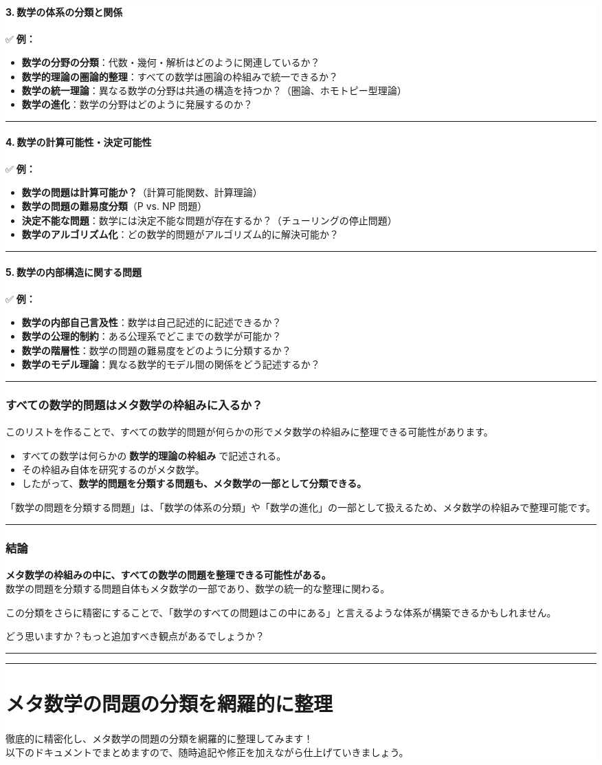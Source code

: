 
#### **3. 数学の体系の分類と関係**
✅ **例：**
- **数学の分野の分類**：代数・幾何・解析はどのように関連しているか？
- **数学的理論の圏論的整理**：すべての数学は圏論の枠組みで統一できるか？
- **数学の統一理論**：異なる数学の分野は共通の構造を持つか？（圏論、ホモトピー型理論）
- **数学の進化**：数学の分野はどのように発展するのか？

---

#### **4. 数学の計算可能性・決定可能性**
✅ **例：**
- **数学の問題は計算可能か？**（計算可能関数、計算理論）
- **数学の問題の難易度分類**（P vs. NP 問題）
- **決定不能な問題**：数学には決定不能な問題が存在するか？（チューリングの停止問題）
- **数学のアルゴリズム化**：どの数学的問題がアルゴリズム的に解決可能か？

---

#### **5. 数学の内部構造に関する問題**
✅ **例：**
- **数学の内部自己言及性**：数学は自己記述的に記述できるか？
- **数学の公理的制約**：ある公理系でどこまでの数学が可能か？
- **数学の階層性**：数学の問題の難易度をどのように分類するか？
- **数学のモデル理論**：異なる数学的モデル間の関係をどう記述するか？

---

### **すべての数学的問題はメタ数学の枠組みに入るか？**
このリストを作ることで、すべての数学的問題が何らかの形でメタ数学の枠組みに整理できる可能性があります。  

- すべての数学は何らかの **数学的理論の枠組み** で記述される。  
- その枠組み自体を研究するのがメタ数学。  
- したがって、**数学的問題を分類する問題も、メタ数学の一部として分類できる。**  

「数学の問題を分類する問題」は、「数学の体系の分類」や「数学の進化」の一部として扱えるため、メタ数学の枠組みで整理可能です。  

---

### **結論**
**メタ数学の枠組みの中に、すべての数学の問題を整理できる可能性がある。**  
数学の問題を分類する問題自体もメタ数学の一部であり、数学の統一的な整理に関わる。  

この分類をさらに精密にすることで、「数学のすべての問題はこの中にある」と言えるような体系が構築できるかもしれません。  

どう思いますか？もっと追加すべき観点があるでしょうか？

---
---

# メタ数学の問題の分類を網羅的に整理
徹底的に精密化し、メタ数学の問題の分類を網羅的に整理してみます！  
以下のドキュメントでまとめますので、随時追記や修正を加えながら仕上げていきましょう。  
